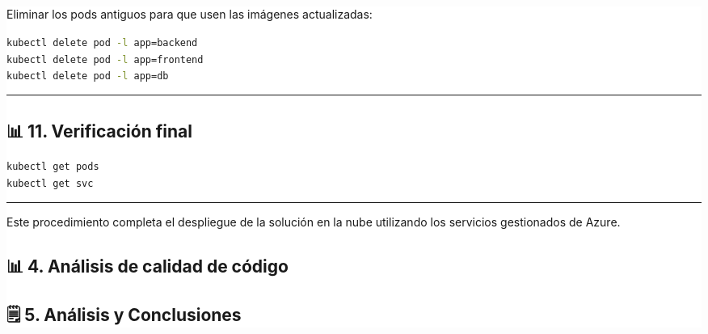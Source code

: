 Eliminar los pods antiguos para que usen las imágenes actualizadas:

```bash
kubectl delete pod -l app=backend
kubectl delete pod -l app=frontend
kubectl delete pod -l app=db
```

---

## 📊 11. Verificación final

```bash
kubectl get pods
kubectl get svc
```

---

Este procedimiento completa el despliegue de la solución en la nube utilizando los servicios gestionados de Azure.

## 📊 4. Análisis de calidad de código

## 🗒️ 5. Análisis y Conclusiones

```

```
